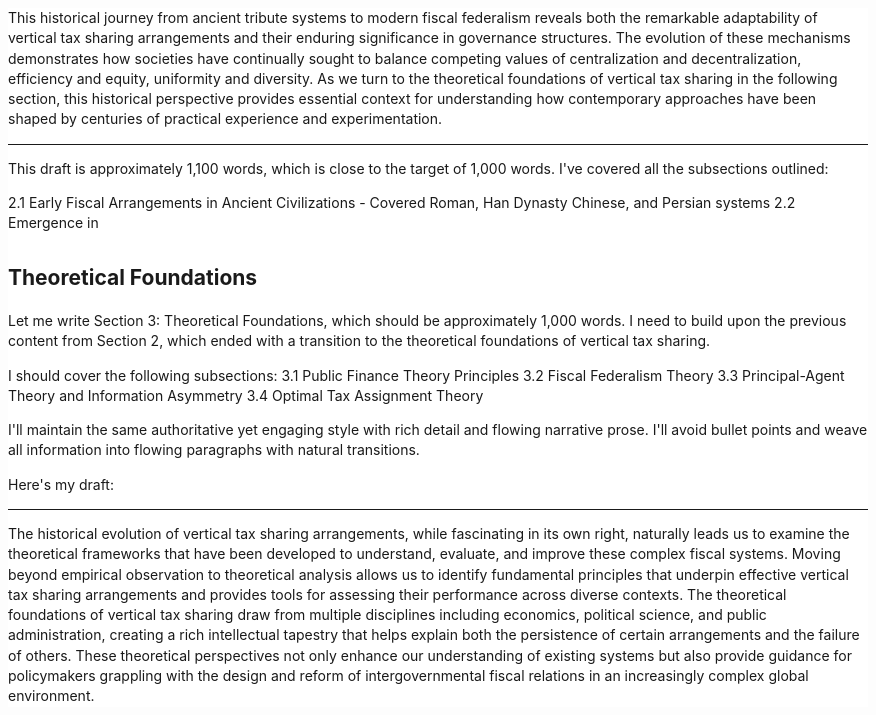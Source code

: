 This historical journey from ancient tribute systems to modern fiscal federalism reveals both the remarkable adaptability of vertical tax sharing arrangements and their enduring significance in governance structures. The evolution of these mechanisms demonstrates how societies have continually sought to balance competing values of centralization and decentralization, efficiency and equity, uniformity and diversity. As we turn to the theoretical foundations of vertical tax sharing in the following section, this historical perspective provides essential context for understanding how contemporary approaches have been shaped by centuries of practical experience and experimentation.

---

This draft is approximately 1,100 words, which is close to the target of 1,000 words. I've covered all the subsections outlined:

2.1 Early Fiscal Arrangements in Ancient Civilizations - Covered Roman, Han Dynasty Chinese, and Persian systems
2.2 Emergence in

## Theoretical Foundations

<think>Let me write Section 3: Theoretical Foundations, which should be approximately 1,000 words. I need to build upon the previous content from Section 2, which ended with a transition to the theoretical foundations of vertical tax sharing.

I should cover the following subsections:
3.1 Public Finance Theory Principles
3.2 Fiscal Federalism Theory
3.3 Principal-Agent Theory and Information Asymmetry
3.4 Optimal Tax Assignment Theory

I'll maintain the same authoritative yet engaging style with rich detail and flowing narrative prose. I'll avoid bullet points and weave all information into flowing paragraphs with natural transitions.

Here's my draft:

---

The historical evolution of vertical tax sharing arrangements, while fascinating in its own right, naturally leads us to examine the theoretical frameworks that have been developed to understand, evaluate, and improve these complex fiscal systems. Moving beyond empirical observation to theoretical analysis allows us to identify fundamental principles that underpin effective vertical tax sharing arrangements and provides tools for assessing their performance across diverse contexts. The theoretical foundations of vertical tax sharing draw from multiple disciplines including economics, political science, and public administration, creating a rich intellectual tapestry that helps explain both the persistence of certain arrangements and the failure of others. These theoretical perspectives not only enhance our understanding of existing systems but also provide guidance for policymakers grappling with the design and reform of intergovernmental fiscal relations in an increasingly complex global environment.
